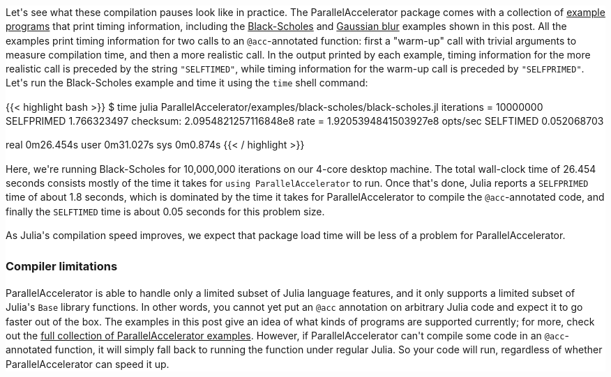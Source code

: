 Let's see what these compilation pauses look like in practice.  The
ParallelAccelerator package comes with a collection of
[example programs](https://github.com/IntelLabs/ParallelAccelerator.jl/tree/master/examples)
that print timing information, including the
[Black-Scholes](https://github.com/IntelLabs/ParallelAccelerator.jl/blob/master/examples/black-scholes/black-scholes.jl)
and
[Gaussian blur](https://github.com/IntelLabs/ParallelAccelerator.jl/blob/master/examples/gaussian-blur/gaussian-blur.jl)
examples shown in this post.  All the examples print timing
information for two calls to an `@acc`-annotated function: first a
"warm-up" call with trivial arguments to measure compilation time, and
then a more realistic call.  In the output printed by each example,
timing information for the more realistic call is preceded by the
string `"SELFTIMED"`, while timing information for the warm-up call is
preceded by `"SELFPRIMED"`.  Let's run the Black-Scholes example and
time it using the `time` shell command:

{{< highlight bash >}}
$ time julia ParallelAccelerator/examples/black-scholes/black-scholes.jl 
iterations = 10000000
SELFPRIMED 1.766323497
checksum: 2.0954821257116848e8
rate = 1.9205394841503927e8 opts/sec
SELFTIMED 0.052068703

real	0m26.454s
user	0m31.027s
sys	0m0.874s
{{< / highlight >}}

Here, we're running Black-Scholes for 10,000,000 iterations on our
4-core desktop machine.  The total wall-clock time of 26.454 seconds
consists mostly of the time it takes for `using ParallelAccelerator`
to run.  Once that's done, Julia reports a `SELFPRIMED` time of about
1.8 seconds, which is dominated by the time it takes for
ParallelAccelerator to compile the `@acc`-annotated code, and finally
the `SELFTIMED` time is about 0.05 seconds for this problem size.

As Julia's compilation speed improves, we expect that
package load time will be less of a problem for ParallelAccelerator.

### Compiler limitations

ParallelAccelerator is able to handle only a limited subset of Julia
language features, and it only supports a limited subset of Julia's
`Base` library functions.  In other words, you cannot yet put an
`@acc` annotation on arbitrary Julia code and expect it to go faster out of
the box.  The examples in this post give an idea of what kinds of
programs are supported currently; for more, check out the
[full collection of ParallelAccelerator examples](https://github.com/IntelLabs/ParallelAccelerator.jl/tree/master/examples).
However, if ParallelAccelerator can't compile some code in an
`@acc`-annotated function, it will simply fall back to running the
function under regular Julia.  So your code will run, regardless of
whether ParallelAccelerator can speed it up.
